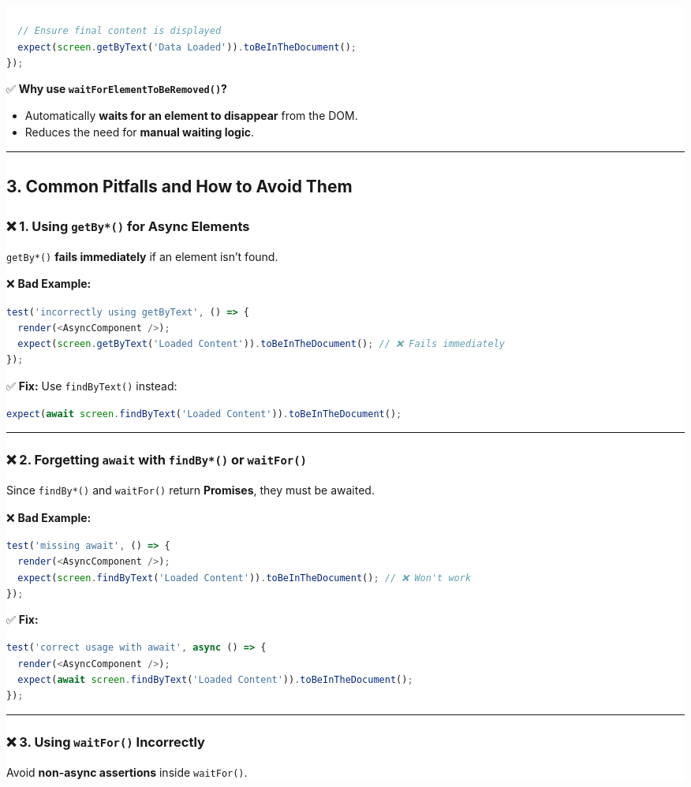 ```javascript

  // Ensure final content is displayed
  expect(screen.getByText('Data Loaded')).toBeInTheDocument();
});
```
✅ **Why use `waitForElementToBeRemoved()`?**  
- Automatically **waits for an element to disappear** from the DOM.  
- Reduces the need for **manual waiting logic**.  

---

## **3. Common Pitfalls and How to Avoid Them**  
### ❌ **1. Using `getBy*()` for Async Elements**  
`getBy*()` **fails immediately** if an element isn’t found.  

❌ **Bad Example:**  
```javascript
test('incorrectly using getByText', () => {
  render(<AsyncComponent />);
  expect(screen.getByText('Loaded Content')).toBeInTheDocument(); // ❌ Fails immediately
});
```
✅ **Fix:** Use `findByText()` instead:  
```javascript
expect(await screen.findByText('Loaded Content')).toBeInTheDocument();
```

---

### ❌ **2. Forgetting `await` with `findBy*()` or `waitFor()`**  
Since `findBy*()` and `waitFor()` return **Promises**, they must be awaited.  

❌ **Bad Example:**  
```javascript
test('missing await', () => {
  render(<AsyncComponent />);
  expect(screen.findByText('Loaded Content')).toBeInTheDocument(); // ❌ Won't work
});
```
✅ **Fix:**  
```javascript
test('correct usage with await', async () => {
  render(<AsyncComponent />);
  expect(await screen.findByText('Loaded Content')).toBeInTheDocument();
});
```

---

### ❌ **3. Using `waitFor()` Incorrectly**  
Avoid **non-async assertions** inside `waitFor()`.  
